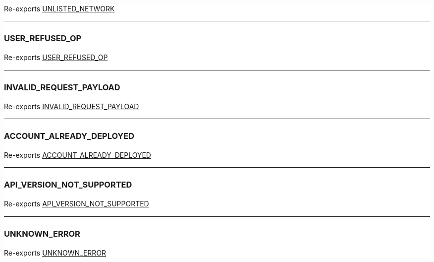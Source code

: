 Re-exports [UNLISTED_NETWORK](../interfaces/types.RPC.RPCSPEC07.WALLET_API.UNLISTED_NETWORK.md)

---

### USER_REFUSED_OP

Re-exports [USER_REFUSED_OP](../interfaces/types.RPC.RPCSPEC07.WALLET_API.USER_REFUSED_OP.md)

---

### INVALID_REQUEST_PAYLOAD

Re-exports [INVALID_REQUEST_PAYLOAD](../interfaces/types.RPC.RPCSPEC07.WALLET_API.INVALID_REQUEST_PAYLOAD.md)

---

### ACCOUNT_ALREADY_DEPLOYED

Re-exports [ACCOUNT_ALREADY_DEPLOYED](../interfaces/types.RPC.RPCSPEC07.WALLET_API.ACCOUNT_ALREADY_DEPLOYED.md)

---

### API_VERSION_NOT_SUPPORTED

Re-exports [API_VERSION_NOT_SUPPORTED](../interfaces/types.RPC.RPCSPEC07.WALLET_API.API_VERSION_NOT_SUPPORTED.md)

---

### UNKNOWN_ERROR

Re-exports [UNKNOWN_ERROR](../interfaces/types.RPC.RPCSPEC07.WALLET_API.UNKNOWN_ERROR.md)
